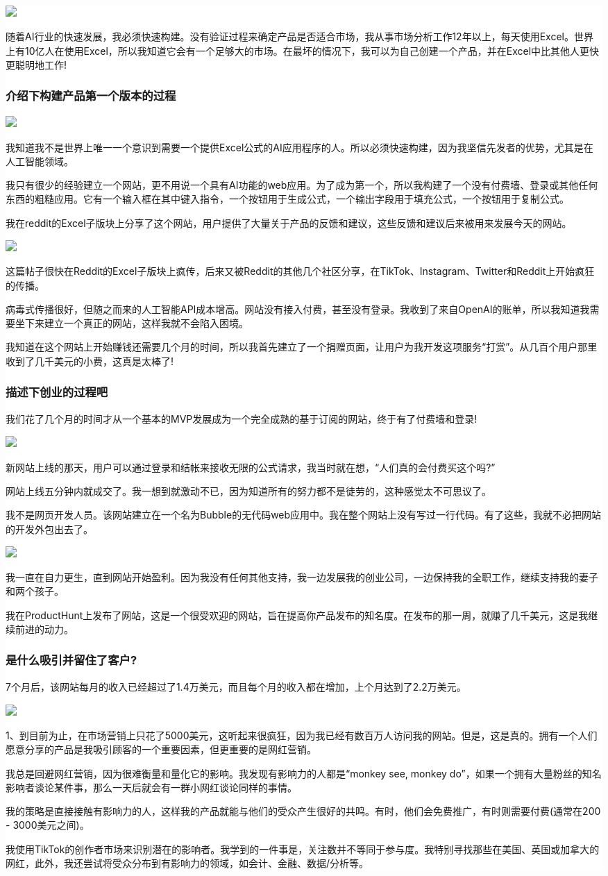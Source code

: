 ![](https://qiniu.gafata.com/ezindie/2023119222532368.png?imageslim)

随着AI行业的快速发展，我必须快速构建。没有验证过程来确定产品是否适合市场，我从事市场分析工作12年以上，每天使用Excel。世界上有10亿人在使用Excel，所以我知道它会有一个足够大的市场。在最坏的情况下，我可以为自己创建一个产品，并在Excel中比其他人更快更聪明地工作!

### 介绍下构建产品第一个版本的过程

![](https://qiniu.gafata.com/ezindie/2023119222532367.png?imageslim)

我知道我不是世界上唯一一个意识到需要一个提供Excel公式的AI应用程序的人。所以必须快速构建，因为我坚信先发者的优势，尤其是在人工智能领域。

我只有很少的经验建立一个网站，更不用说一个具有AI功能的web应用。为了成为第一个，所以我构建了一个没有付费墙、登录或其他任何东西的粗糙应用。它有一个输入框在其中键入指令，一个按钮用于生成公式，一个输出字段用于填充公式，一个按钮用于复制公式。

我在reddit的Excel子版块上分享了这个网站，用户提供了大量关于产品的反馈和建议，这些反馈和建议后来被用来发展今天的网站。

![](https://qiniu.gafata.com/ezindie/2023119222531344.png?imageslim)

这篇帖子很快在Reddit的Excel子版块上疯传，后来又被Reddit的其他几个社区分享，在TikTok、Instagram、Twitter和Reddit上开始疯狂的传播。

病毒式传播很好，但随之而来的人工智能API成本增高。网站没有接入付费，甚至没有登录。我收到了来自OpenAI的账单，所以我知道我需要坐下来建立一个真正的网站，这样我就不会陷入困境。

我知道在这个网站上开始赚钱还需要几个月的时间，所以我首先建立了一个捐赠页面，让用户为我开发这项服务“打赏”。从几百个用户那里收到了几千美元的小费，这真是太棒了!

### 描述下创业的过程吧

我们花了几个月的时间才从一个基本的MVP发展成为一个完全成熟的基于订阅的网站，终于有了付费墙和登录!

![](https://qiniu.gafata.com/ezindie/2023119222531606.png?imageslim)

新网站上线的那天，用户可以通过登录和结帐来接收无限的公式请求，我当时就在想，“人们真的会付费买这个吗?”

网站上线五分钟内就成交了。我一想到就激动不已，因为知道所有的努力都不是徒劳的，这种感觉太不可思议了。

我不是网页开发人员。该网站建立在一个名为Bubble的无代码web应用中。我在整个网站上没有写过一行代码。有了这些，我就不必把网站的开发外包出去了。

![](https://qiniu.gafata.com/ezindie/2023119222532225.png?imageslim)

我一直在自力更生，直到网站开始盈利。因为我没有任何其他支持，我一边发展我的创业公司，一边保持我的全职工作，继续支持我的妻子和两个孩子。

我在ProductHunt上发布了网站，这是一个很受欢迎的网站，旨在提高你产品发布的知名度。在发布的那一周，就赚了几千美元，这是我继续前进的动力。

### 是什么吸引并留住了客户?

7个月后，该网站每月的收入已经超过了1.4万美元，而且每个月的收入都在增加，上个月达到了2.2万美元。

![](https://qiniu.gafata.com/ezindie/2023119222531739.png?imageslim)

1、到目前为止，在市场营销上只花了5000美元，这听起来很疯狂，因为我已经有数百万人访问我的网站。但是，这是真的。拥有一个人们愿意分享的产品是我吸引顾客的一个重要因素，但更重要的是网红营销。

我总是回避网红营销，因为很难衡量和量化它的影响。我发现有影响力的人都是“monkey see, monkey do”，如果一个拥有大量粉丝的知名影响者谈论某件事，那么一天后就会有一群小网红谈论同样的事情。

我的策略是直接接触有影响力的人，这样我的产品就能与他们的受众产生很好的共鸣。有时，他们会免费推广，有时则需要付费(通常在200 - 3000美元之间)。

我使用TikTok的创作者市场来识别潜在的影响者。我学到的一件事是，关注数并不等同于参与度。我特别寻找那些在美国、英国或加拿大的网红，此外，我还尝试将受众分布到有影响力的领域，如会计、金融、数据/分析等。
